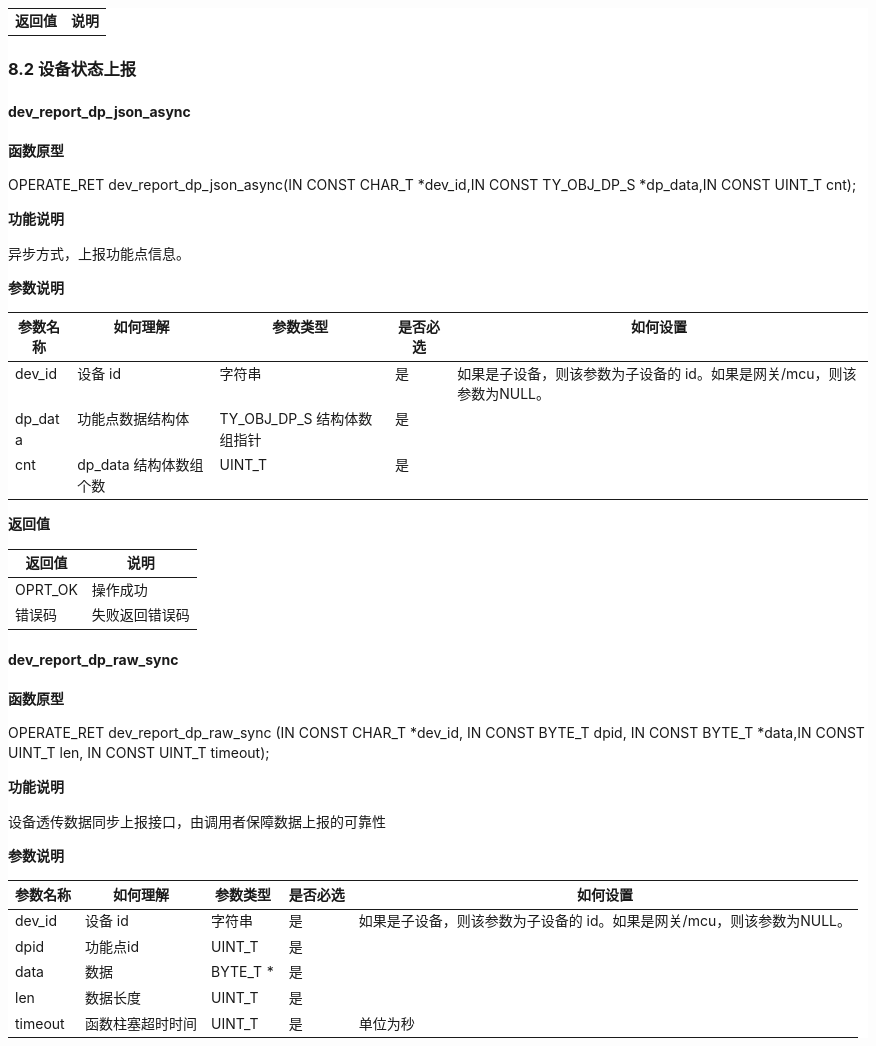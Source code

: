 |            |          |
|------------|----------|
| **返回值** | **说明** |

### 8.2 设备状态上报

#### dev\_report\_dp\_json\_async

**函数原型**

OPERATE\_RET dev\_report\_dp\_json\_async(IN CONST CHAR\_T \*dev\_id,IN
CONST TY\_OBJ\_DP\_S \*dp\_data,IN CONST UINT\_T cnt);

**功能说明**

异步方式，上报功能点信息。

**参数说明**

| **参数名称** | **如何理解**            | **参数类型**                  | **是否必选** | **如何设置**                                                          |
|--------------|-------------------------|-------------------------------|--------------|-----------------------------------------------------------------------|
| dev\_id      | 设备 id                 | 字符串                        | 是           | 如果是子设备，则该参数为子设备的 id。如果是网关/mcu，则该参数为NULL。 |
| dp\_data     | 功能点数据结构体        | TY\_OBJ\_DP\_S 结构体数组指针 | 是           |                                                                       |
| cnt          | dp\_data 结构体数组个数 | UINT\_T                       | 是           |                                                                       |

**返回值**

| **返回值** | **说明**       |
|------------|----------------|
| OPRT\_OK   | 操作成功       |
| 错误码     | 失败返回错误码 |

#### dev\_report\_dp\_raw\_sync

**函数原型**

OPERATE\_RET dev\_report\_dp\_raw\_sync (IN CONST CHAR\_T \*dev\_id, IN
CONST BYTE\_T dpid, IN CONST BYTE\_T \*data,IN CONST UINT\_T len, IN
CONST UINT\_T timeout);

**功能说明**

设备透传数据同步上报接口，由调用者保障数据上报的可靠性

**参数说明**

| **参数名称** | **如何理解**     | **参数类型** | **是否必选** | **如何设置**                                                          |
|--------------|------------------|--------------|--------------|-----------------------------------------------------------------------|
| dev\_id      | 设备 id          | 字符串       | 是           | 如果是子设备，则该参数为子设备的 id。如果是网关/mcu，则该参数为NULL。 |
| dpid         | 功能点id         | UINT\_T      | 是           |                                                                       |
| data         | 数据             | BYTE\_T \*   | 是           |                                                                       |
| len          | 数据长度         | UINT\_T      | 是           |                                                                       |
| timeout      | 函数柱塞超时时间 | UINT\_T      | 是           | 单位为秒                                                              |
